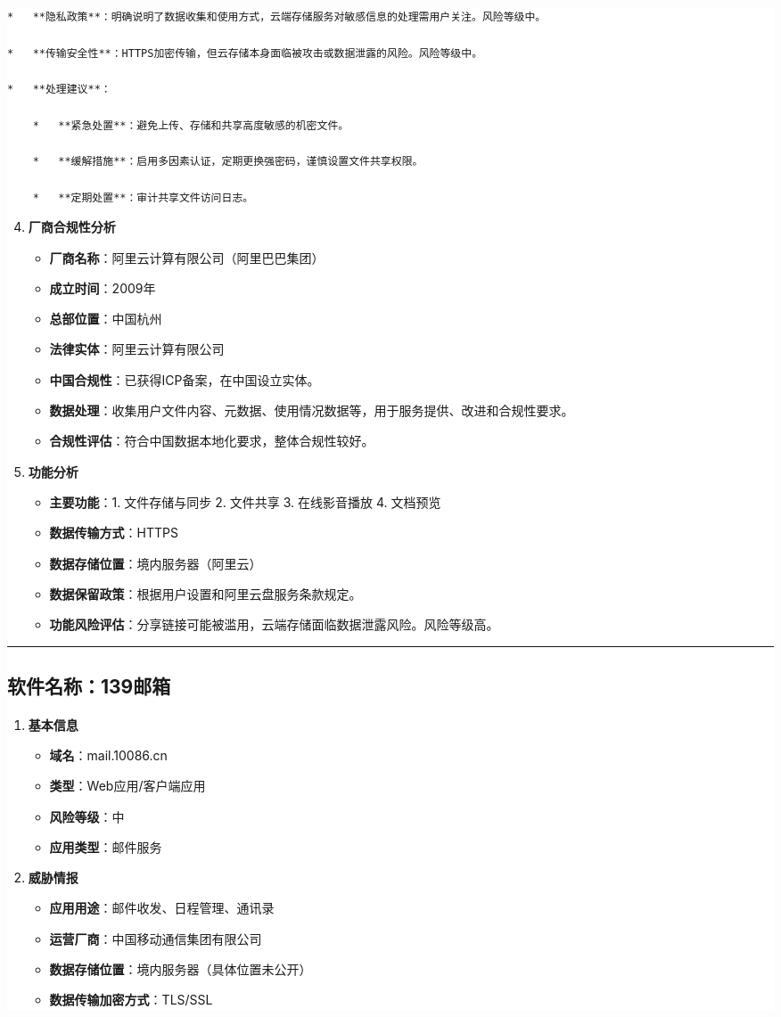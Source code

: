     *   **隐私政策**：明确说明了数据收集和使用方式，云端存储服务对敏感信息的处理需用户关注。风险等级中。
        
    *   **传输安全性**：HTTPS加密传输，但云存储本身面临被攻击或数据泄露的风险。风险等级中。
        
    *   **处理建议**：
        
        *   **紧急处置**：避免上传、存储和共享高度敏感的机密文件。
            
        *   **缓解措施**：启用多因素认证，定期更换强密码，谨慎设置文件共享权限。
            
        *   **定期处置**：审计共享文件访问日志。
            
4.  **厂商合规性分析**
    
    *   **厂商名称**：阿里云计算有限公司（阿里巴巴集团）
        
    *   **成立时间**：2009年
        
    *   **总部位置**：中国杭州
        
    *   **法律实体**：阿里云计算有限公司
        
    *   **中国合规性**：已获得ICP备案，在中国设立实体。
        
    *   **数据处理**：收集用户文件内容、元数据、使用情况数据等，用于服务提供、改进和合规性要求。
        
    *   **合规性评估**：符合中国数据本地化要求，整体合规性较好。
        
5.  **功能分析**
    
    *   **主要功能**：1. 文件存储与同步 2. 文件共享 3. 在线影音播放 4. 文档预览
        
    *   **数据传输方式**：HTTPS
        
    *   **数据存储位置**：境内服务器（阿里云）
        
    *   **数据保留政策**：根据用户设置和阿里云盘服务条款规定。
        
    *   **功能风险评估**：分享链接可能被滥用，云端存储面临数据泄露风险。风险等级高。
        

---

## 软件名称：139邮箱

1.  **基本信息**
    
    *   **域名**：mail.10086.cn
        
    *   **类型**：Web应用/客户端应用
        
    *   **风险等级**：中
        
    *   **应用类型**：邮件服务
        
2.  **威胁情报**
    
    *   **应用用途**：邮件收发、日程管理、通讯录
        
    *   **运营厂商**：中国移动通信集团有限公司
        
    *   **数据存储位置**：境内服务器（具体位置未公开）
        
    *   **数据传输加密方式**：TLS/SSL
        